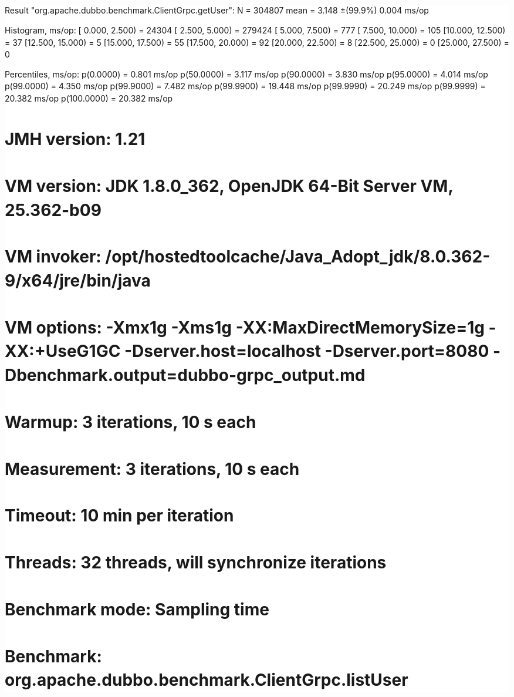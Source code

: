 

Result "org.apache.dubbo.benchmark.ClientGrpc.getUser":
  N = 304807
  mean =      3.148 ±(99.9%) 0.004 ms/op

  Histogram, ms/op:
    [ 0.000,  2.500) = 24304 
    [ 2.500,  5.000) = 279424 
    [ 5.000,  7.500) = 777 
    [ 7.500, 10.000) = 105 
    [10.000, 12.500) = 37 
    [12.500, 15.000) = 5 
    [15.000, 17.500) = 55 
    [17.500, 20.000) = 92 
    [20.000, 22.500) = 8 
    [22.500, 25.000) = 0 
    [25.000, 27.500) = 0 

  Percentiles, ms/op:
      p(0.0000) =      0.801 ms/op
     p(50.0000) =      3.117 ms/op
     p(90.0000) =      3.830 ms/op
     p(95.0000) =      4.014 ms/op
     p(99.0000) =      4.350 ms/op
     p(99.9000) =      7.482 ms/op
     p(99.9900) =     19.448 ms/op
     p(99.9990) =     20.249 ms/op
     p(99.9999) =     20.382 ms/op
    p(100.0000) =     20.382 ms/op


# JMH version: 1.21
# VM version: JDK 1.8.0_362, OpenJDK 64-Bit Server VM, 25.362-b09
# VM invoker: /opt/hostedtoolcache/Java_Adopt_jdk/8.0.362-9/x64/jre/bin/java
# VM options: -Xmx1g -Xms1g -XX:MaxDirectMemorySize=1g -XX:+UseG1GC -Dserver.host=localhost -Dserver.port=8080 -Dbenchmark.output=dubbo-grpc_output.md
# Warmup: 3 iterations, 10 s each
# Measurement: 3 iterations, 10 s each
# Timeout: 10 min per iteration
# Threads: 32 threads, will synchronize iterations
# Benchmark mode: Sampling time
# Benchmark: org.apache.dubbo.benchmark.ClientGrpc.listUser
